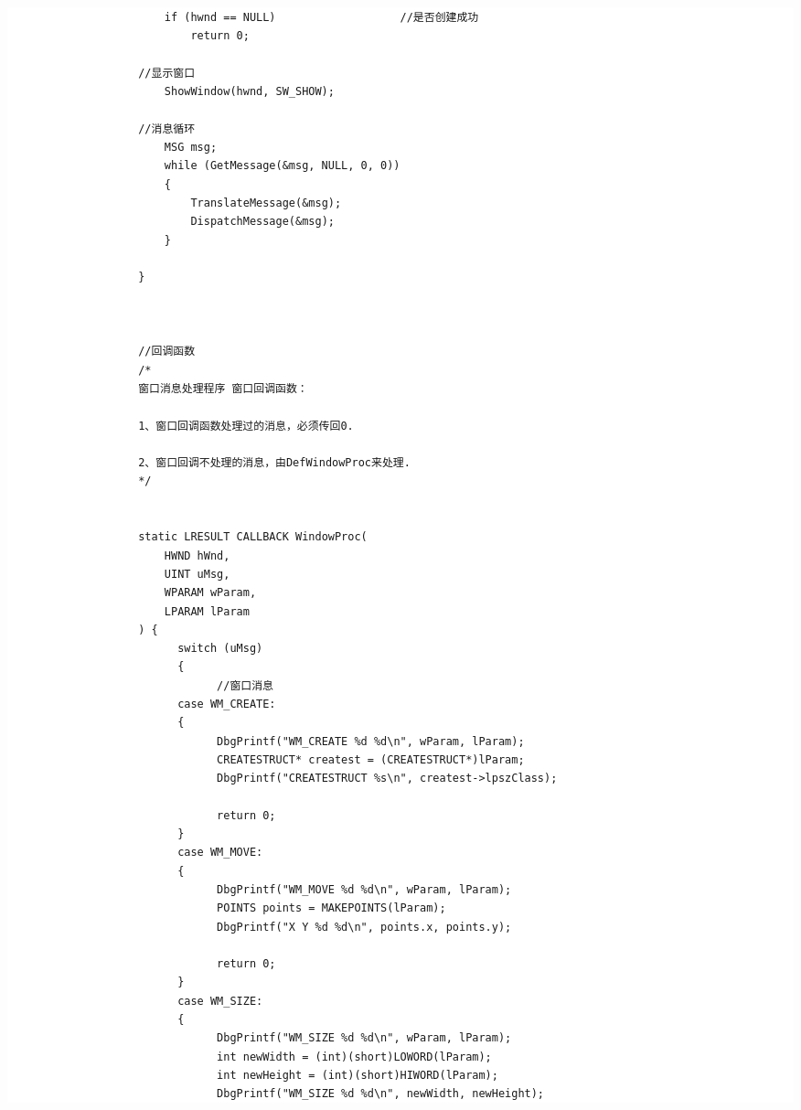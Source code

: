                             if (hwnd == NULL)					//是否创建成功  			
                                return 0;

                        //显示窗口
                            ShowWindow(hwnd, SW_SHOW);

                        //消息循环
                            MSG msg;
                            while (GetMessage(&msg, NULL, 0, 0))
                            {
                                TranslateMessage(&msg);
                                DispatchMessage(&msg);
                            }

                        }



                        //回调函数
                        /*
                        窗口消息处理程序 窗口回调函数：

                        1、窗口回调函数处理过的消息，必须传回0.

                        2、窗口回调不处理的消息，由DefWindowProc来处理.
                        */


                        static LRESULT CALLBACK WindowProc(
                            HWND hWnd,
                            UINT uMsg,
                            WPARAM wParam,
                            LPARAM lParam
                        ) {
                              switch (uMsg)
                              {
                                    //窗口消息							
                              case WM_CREATE:
                              {
                                    DbgPrintf("WM_CREATE %d %d\n", wParam, lParam);
                                    CREATESTRUCT* createst = (CREATESTRUCT*)lParam;
                                    DbgPrintf("CREATESTRUCT %s\n", createst->lpszClass);

                                    return 0;
                              }
                              case WM_MOVE:
                              {
                                    DbgPrintf("WM_MOVE %d %d\n", wParam, lParam);
                                    POINTS points = MAKEPOINTS(lParam);
                                    DbgPrintf("X Y %d %d\n", points.x, points.y);

                                    return 0;
                              }
                              case WM_SIZE:
                              {
                                    DbgPrintf("WM_SIZE %d %d\n", wParam, lParam);
                                    int newWidth = (int)(short)LOWORD(lParam);
                                    int newHeight = (int)(short)HIWORD(lParam);
                                    DbgPrintf("WM_SIZE %d %d\n", newWidth, newHeight);
